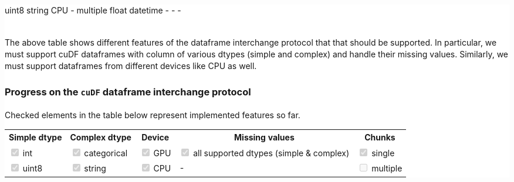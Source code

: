  </tr>
  <tr>
    <td>uint8</td>
    <td>string</td>
    <td>CPU</td>
    <td>-</td>
    <td>multiple</td>

  </tr>
  <tr>
    <td>float</td>
    <td>datetime</td>
    <td>-</td>
    <td>-</td>
    <td>-</td>
  </tr>
  <br/>
</table> 

 <br/>

The above table shows different features of the dataframe interchange protocol that that should be supported. In particular, we must support cuDF dataframes with column of various dtypes (simple and complex) and handle their missing values. Similarly, we must support dataframes from different devices like CPU as well.

### Progress on the `cuDF` dataframe interchange protocol

Checked elements in the table below represent implemented features so far.


<table  style="width:100%">
  <tr>
    <th>Simple dtype </th>
    <th>Complex dtype </th>
    <th>Device</th>
    <th>Missing values</th>
    <th>Chunks</th>

  </tr>
  <tr>
    <td><input type="checkbox" disabled="disabled" checked="checked"> int</td>
    <td><input type="checkbox" disabled="disabled" checked="checked"> categorical</td>
    <td><input type="checkbox" disabled="disabled" checked="checked"> GPU</td>
    <td><input type="checkbox" disabled="disabled" checked="checked"> all supported dtypes (simple & complex)</td>
    <td><input type="checkbox" disabled="disabled" checked="checked"> single</td>

  </tr>
  <tr>
    <td><input type="checkbox" disabled="disabled" checked="checked"> uint8</td>
    <td><input type="checkbox" disabled="disabled" checked="checked"> string</td>
    <td><input type="checkbox" disabled="disabled" checked="checked"> CPU</td>
    <td>-</td>
    <td><input type="checkbox" disabled="disabled" > multiple</td>
